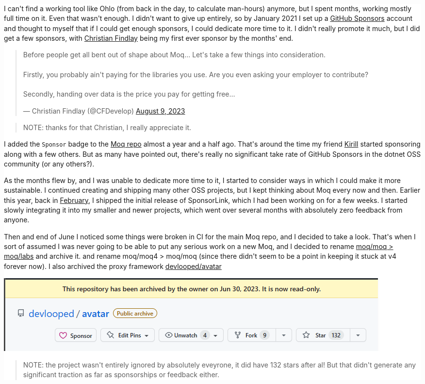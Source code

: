 I can't find a working tool like Ohlo (from back in the day, to calculate 
man-hours) anymore, but I spent months, working mostly full time on it. Even 
that wasn't enough. I didn't want to give up entirely, so by January 2021 I 
set up a [GitHub Sponsors](https://github.com/sponsors/devlooped) account and 
thought to myself that if I could get enough sponsors, I could dedicate more 
time to it. I didn't really promote it much, but I did get a few sponsors, 
with [Christian Findlay](https://github.com/MelbourneDeveloper) being my first 
ever sponsor by the months' end.

<blockquote class="twitter-tweet"><p lang="en" dir="ltr">Before people get all bent out of shape about Moq... Let&#39;s take a few things into consideration. <br><br>Firstly, you probably ain&#39;t paying for the libraries you use. Are you even asking your employer to contribute? <br><br>Secondly, handing over data is the price you pay for getting free…</p>&mdash; Christian Findlay (@CFDevelop) <a href="https://twitter.com/CFDevelop/status/1689239154058768385?ref_src=twsrc%5Etfw">August 9, 2023</a></blockquote> <script async src="https://platform.twitter.com/widgets.js" charset="utf-8"></script>

> NOTE: thanks for that Christian, I really appreciate it. 

I added the `Sponsor` badge to the [Moq repo](https://github.com/moq/moq/commit/0242d84382222147e45f7ae03179081caddcd3ec) 
almost a year and a half ago. That's around the time my friend 
[Kirill](https://twitter.com/KirillOsenkov) started sponsoring along with 
a few others. But as many have pointed out, there's really no significant 
take rate of GitHub Sponsors in the dotnet OSS community (or any others?). 

As the months flew by, and I was unable to dedicate more time to it, I started 
to consider ways in which I could make it more sustainable. I continued creating 
and shipping many other OSS projects, but I kept thinking about Moq every now 
and then. Earlier this year, back in [February](https://github.com/devlooped/SponsorLink/commits/main/releases.md),
I shipped the initial release of SponsorLink, which I had been working on for 
a few weeks. I started slowly integrating it into my smaller and newer projects, 
which went over several months with absolutely zero feedback from anyone. 

Then and end of June I noticed some things were broken in CI for the main 
Moq repo, and I decided to take a look. That's when I sort of assumed I was 
never going to be able to put any serious work on a new Moq, and I decided 
to rename [moq/moq > moq/labs](https://github.com/moq/labs) and archive it. 
and rename moq/moq4 > moq/moq (since there didn't seem to be a point in 
keeping it stuck at v4 forever now). I also archived the proxy framework 
[devlooped/avatar](https://github.com/devlooped/avatar)

![archived avatar](/img/moq-avatar-archived.png)

> NOTE: the project wasn't entirely ignored by absolutely eveyrone, it did 
> have 132 stars after al! But that didn't generate any significant traction 
> as far as sponsorships or feedback either.
